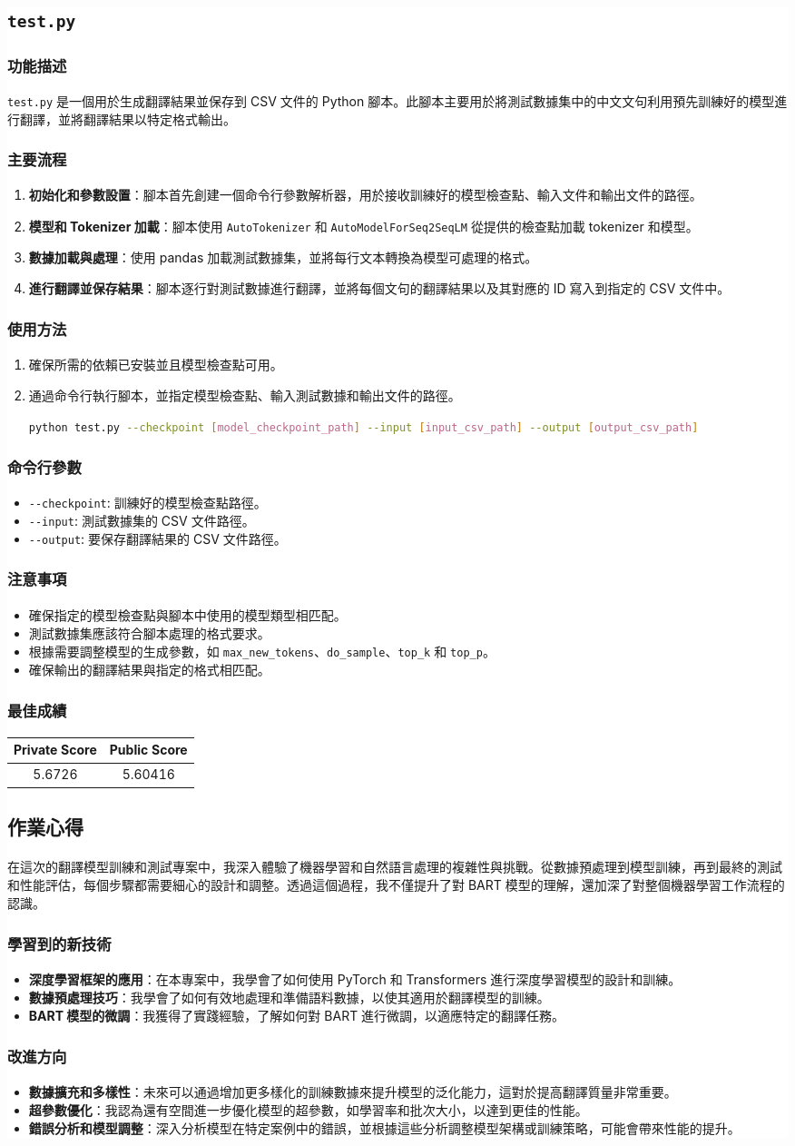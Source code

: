 ## `test.py` 

### 功能描述
`test.py` 是一個用於生成翻譯結果並保存到 CSV 文件的 Python 腳本。此腳本主要用於將測試數據集中的中文文句利用預先訓練好的模型進行翻譯，並將翻譯結果以特定格式輸出。

### 主要流程

1. **初始化和參數設置**：腳本首先創建一個命令行參數解析器，用於接收訓練好的模型檢查點、輸入文件和輸出文件的路徑。

2. **模型和 Tokenizer 加載**：腳本使用 `AutoTokenizer` 和 `AutoModelForSeq2SeqLM` 從提供的檢查點加載 tokenizer 和模型。

3. **數據加載與處理**：使用 pandas 加載測試數據集，並將每行文本轉換為模型可處理的格式。

4. **進行翻譯並保存結果**：腳本逐行對測試數據進行翻譯，並將每個文句的翻譯結果以及其對應的 ID 寫入到指定的 CSV 文件中。

### 使用方法

1. 確保所需的依賴已安裝並且模型檢查點可用。
2. 通過命令行執行腳本，並指定模型檢查點、輸入測試數據和輸出文件的路徑。

   ```bash
   python test.py --checkpoint [model_checkpoint_path] --input [input_csv_path] --output [output_csv_path]
   ```

### 命令行參數

- `--checkpoint`: 訓練好的模型檢查點路徑。
- `--input`: 測試數據集的 CSV 文件路徑。
- `--output`: 要保存翻譯結果的 CSV 文件路徑。

### 注意事項

- 確保指定的模型檢查點與腳本中使用的模型類型相匹配。
- 測試數據集應該符合腳本處理的格式要求。
- 根據需要調整模型的生成參數，如 `max_new_tokens`、`do_sample`、`top_k` 和 `top_p`。
- 確保輸出的翻譯結果與指定的格式相匹配。

### 最佳成績
| Private Score | Public Score |
|:-------------:|:------------:|
|     5.6726    |    5.60416   |

## 作業心得

在這次的翻譯模型訓練和測試專案中，我深入體驗了機器學習和自然語言處理的複雜性與挑戰。從數據預處理到模型訓練，再到最終的測試和性能評估，每個步驟都需要細心的設計和調整。透過這個過程，我不僅提升了對 BART 模型的理解，還加深了對整個機器學習工作流程的認識。

### 學習到的新技術
- **深度學習框架的應用**：在本專案中，我學會了如何使用 PyTorch 和 Transformers 進行深度學習模型的設計和訓練。
- **數據預處理技巧**：我學會了如何有效地處理和準備語料數據，以使其適用於翻譯模型的訓練。
- **BART 模型的微調**：我獲得了實踐經驗，了解如何對 BART 進行微調，以適應特定的翻譯任務。

### 改進方向
- **數據擴充和多樣性**：未來可以通過增加更多樣化的訓練數據來提升模型的泛化能力，這對於提高翻譯質量非常重要。
- **超參數優化**：我認為還有空間進一步優化模型的超參數，如學習率和批次大小，以達到更佳的性能。
- **錯誤分析和模型調整**：深入分析模型在特定案例中的錯誤，並根據這些分析調整模型架構或訓練策略，可能會帶來性能的提升。
